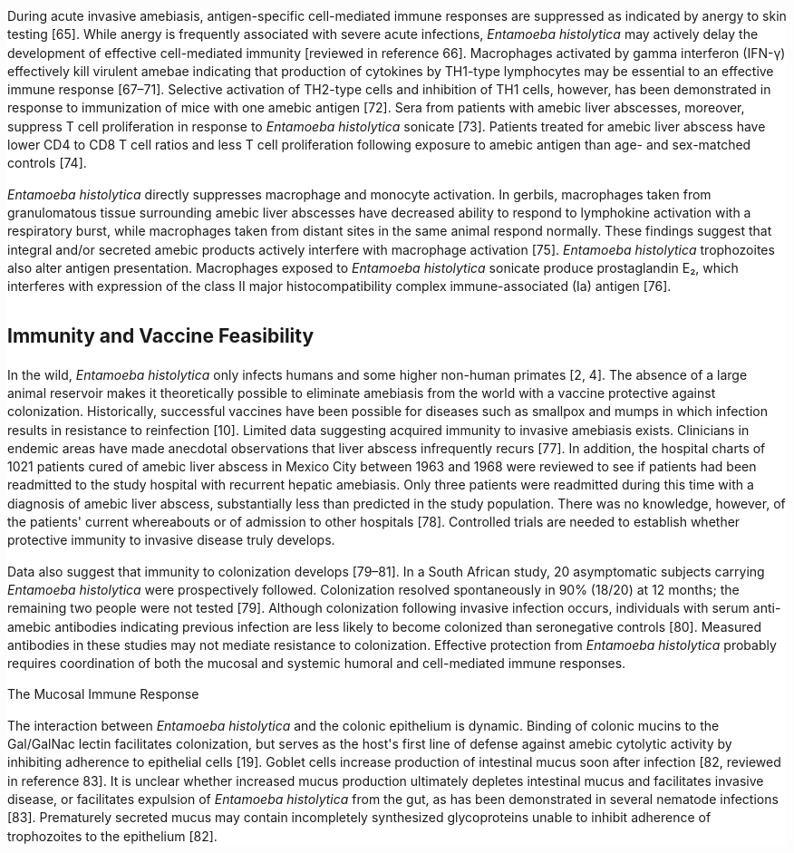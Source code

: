 During acute invasive amebiasis, antigen-specific cell-mediated immune responses are suppressed as indicated by anergy to skin testing [65]. While anergy is frequently associated with severe acute infections, *Entamoeba histolytica* may actively delay the development of effective cell-mediated immunity [reviewed in reference 66]. Macrophages activated by gamma interferon (IFN-γ) effectively kill virulent amebae indicating that production of cytokines by TH1-type lymphocytes may be essential to an effective immune response [67–71]. Selective activation of TH2-type cells and inhibition of TH1 cells, however, has been demonstrated in response to immunization of mice with one amebic antigen [72]. Sera from patients with amebic liver abscesses, moreover, suppress T cell proliferation in response to *Entamoeba histolytica* sonicate [73]. Patients treated for amebic liver abscess have lower CD4 to CD8 T cell ratios and less T cell proliferation following exposure to amebic antigen than age- and sex-matched controls [74].

*Entamoeba histolytica* directly suppresses macrophage and monocyte activation. In gerbils, macrophages taken from granulomatous tissue surrounding amebic liver abscesses have decreased ability to respond to lymphokine activation with a respiratory burst, while macrophages taken from distant sites in the same animal respond normally. These findings suggest that integral and/or secreted amebic products actively interfere with macrophage activation [75]. *Entamoeba histolytica* trophozoites also alter antigen presentation. Macrophages exposed to *Entamoeba histolytica* sonicate produce prostaglandin E₂, which interferes with expression of the class II major histocompatibility complex immune-associated (Ia) antigen [76].

## Immunity and Vaccine Feasibility

In the wild, *Entamoeba histolytica* only infects humans and some higher non-human primates [2, 4]. The absence of a large animal reservoir makes it theoretically possible to eliminate amebiasis from the world with a vaccine protective against colonization. Historically, successful vaccines have been possible for diseases such as smallpox and mumps in which infection results in resistance to reinfection [10].
Limited data suggesting acquired immunity to invasive amebiasis exists. Clinicians in endemic areas have made anecdotal observations that liver abscess infrequently recurs [77]. In addition, the hospital charts of 1021 patients cured of amebic liver abscess in Mexico City between 1963 and 1968 were reviewed to see if patients had been readmitted to the study hospital with recurrent hepatic amebiasis. Only three patients were readmitted during this time with a diagnosis of amebic liver abscess, substantially less than predicted in the study population. There was no knowledge, however, of the patients' current whereabouts or of admission to other hospitals [78]. Controlled trials are needed to establish whether protective immunity to invasive disease truly develops.

Data also suggest that immunity to colonization develops [79–81]. In a South African study, 20 asymptomatic subjects carrying *Entamoeba histolytica* were prospectively followed. Colonization resolved spontaneously in 90% (18/20) at 12 months; the remaining two people were not tested [79]. Although colonization following invasive infection occurs, individuals with serum anti-amebic antibodies indicating previous infection are less likely to become colonized than seronegative controls [80]. Measured antibodies in these studies may not mediate resistance to colonization. Effective protection from *Entamoeba histolytica* probably requires coordination of both the mucosal and systemic humoral and cell-mediated immune responses.

The Mucosal Immune Response

The interaction between *Entamoeba histolytica* and the colonic epithelium is dynamic. Binding of colonic mucins to the Gal/GalNac lectin facilitates colonization, but serves as the host's first line of defense against amebic cytolytic activity by inhibiting adherence to epithelial cells [19]. Goblet cells increase production of intestinal mucus soon after infection [82, reviewed in reference 83]. It is unclear whether increased mucus production ultimately depletes intestinal mucus and facilitates invasive disease, or facilitates expulsion of *Entamoeba histolytica* from the gut, as has been demonstrated in several nematode infections [83]. Prematurely secreted mucus may contain incompletely synthesized glycoproteins unable to inhibit adherence of trophozoites to the epithelium [82].
